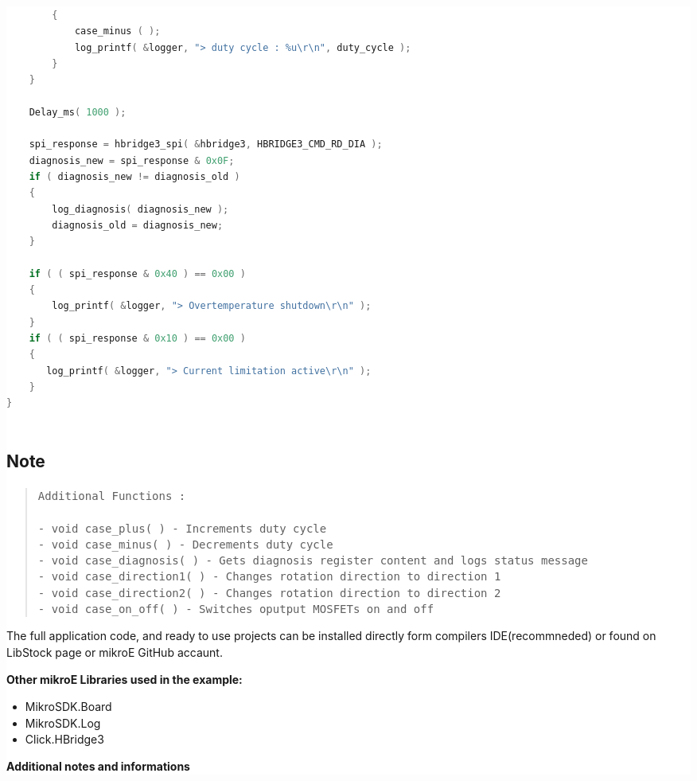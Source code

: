 ```c
        {
            case_minus ( );
            log_printf( &logger, "> duty cycle : %u\r\n", duty_cycle );
        }
    }

    Delay_ms( 1000 );

    spi_response = hbridge3_spi( &hbridge3, HBRIDGE3_CMD_RD_DIA );
    diagnosis_new = spi_response & 0x0F;
    if ( diagnosis_new != diagnosis_old )
    {
        log_diagnosis( diagnosis_new );
        diagnosis_old = diagnosis_new;
    }

    if ( ( spi_response & 0x40 ) == 0x00 )
    {
        log_printf( &logger, "> Overtemperature shutdown\r\n" );
    }
    if ( ( spi_response & 0x10 ) == 0x00 )
    {
       log_printf( &logger, "> Current limitation active\r\n" );
    }
}
  

```

## Note

> <pre>
> Additional Functions :
> 
> - void case_plus( ) - Increments duty cycle
> - void case_minus( ) - Decrements duty cycle
> - void case_diagnosis( ) - Gets diagnosis register content and logs status message
> - void case_direction1( ) - Changes rotation direction to direction 1
> - void case_direction2( ) - Changes rotation direction to direction 2
> - void case_on_off( ) - Switches oputput MOSFETs on and off
> </pre>

The full application code, and ready to use projects can be  installed directly form compilers IDE(recommneded) or found on LibStock page or mikroE GitHub accaunt.

**Other mikroE Libraries used in the example:** 

- MikroSDK.Board
- MikroSDK.Log
- Click.HBridge3

**Additional notes and informations**
